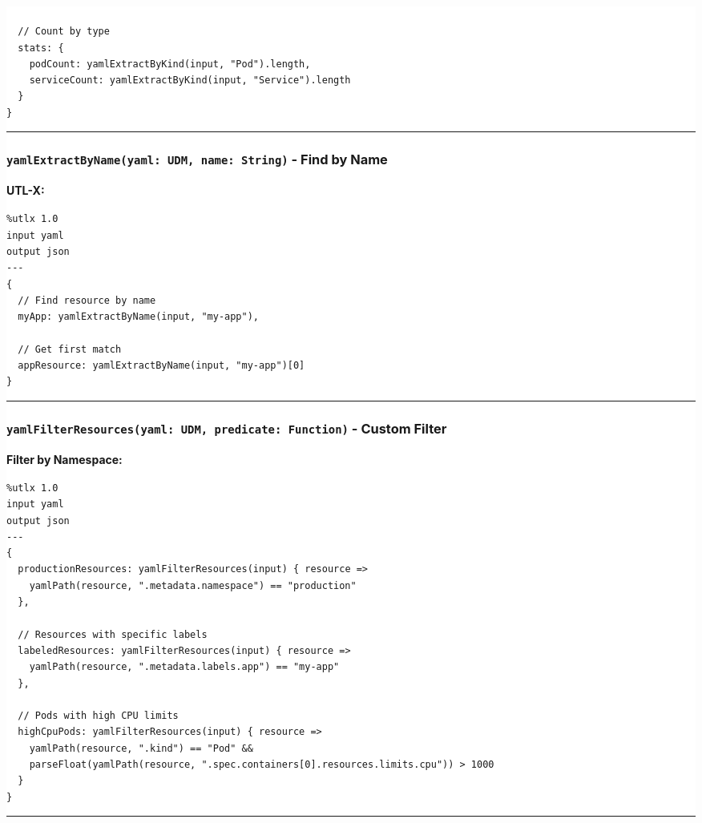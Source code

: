 ```utlx
  
  // Count by type
  stats: {
    podCount: yamlExtractByKind(input, "Pod").length,
    serviceCount: yamlExtractByKind(input, "Service").length
  }
}
```

---

### `yamlExtractByName(yaml: UDM, name: String)` - Find by Name

**UTL-X:**
```utlx
%utlx 1.0
input yaml
output json
---
{
  // Find resource by name
  myApp: yamlExtractByName(input, "my-app"),
  
  // Get first match
  appResource: yamlExtractByName(input, "my-app")[0]
}
```

---

### `yamlFilterResources(yaml: UDM, predicate: Function)` - Custom Filter

**Filter by Namespace:**
```utlx
%utlx 1.0
input yaml
output json
---
{
  productionResources: yamlFilterResources(input) { resource =>
    yamlPath(resource, ".metadata.namespace") == "production"
  },
  
  // Resources with specific labels
  labeledResources: yamlFilterResources(input) { resource =>
    yamlPath(resource, ".metadata.labels.app") == "my-app"
  },
  
  // Pods with high CPU limits
  highCpuPods: yamlFilterResources(input) { resource =>
    yamlPath(resource, ".kind") == "Pod" &&
    parseFloat(yamlPath(resource, ".spec.containers[0].resources.limits.cpu")) > 1000
  }
}
```

---